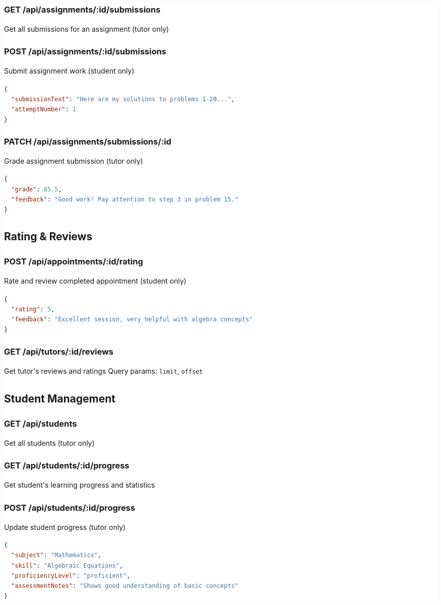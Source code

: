 ### GET /api/assignments/:id/submissions
Get all submissions for an assignment (tutor only)

### POST /api/assignments/:id/submissions
Submit assignment work (student only)
```json
{
  "submissionText": "Here are my solutions to problems 1-20...",
  "attemptNumber": 1
}
```

### PATCH /api/assignments/submissions/:id
Grade assignment submission (tutor only)
```json
{
  "grade": 85.5,
  "feedback": "Good work! Pay attention to step 3 in problem 15."
}
```

## Rating & Reviews

### POST /api/appointments/:id/rating
Rate and review completed appointment (student only)
```json
{
  "rating": 5,
  "feedback": "Excellent session, very helpful with algebra concepts"
}
```

### GET /api/tutors/:id/reviews
Get tutor's reviews and ratings
Query params: `limit`, `offset`

## Student Management

### GET /api/students
Get all students (tutor only)

### GET /api/students/:id/progress
Get student's learning progress and statistics

### POST /api/students/:id/progress
Update student progress (tutor only)
```json
{
  "subject": "Mathematics",
  "skill": "Algebraic Equations",
  "proficiencyLevel": "proficient",
  "assessmentNotes": "Shows good understanding of basic concepts"
}
```

